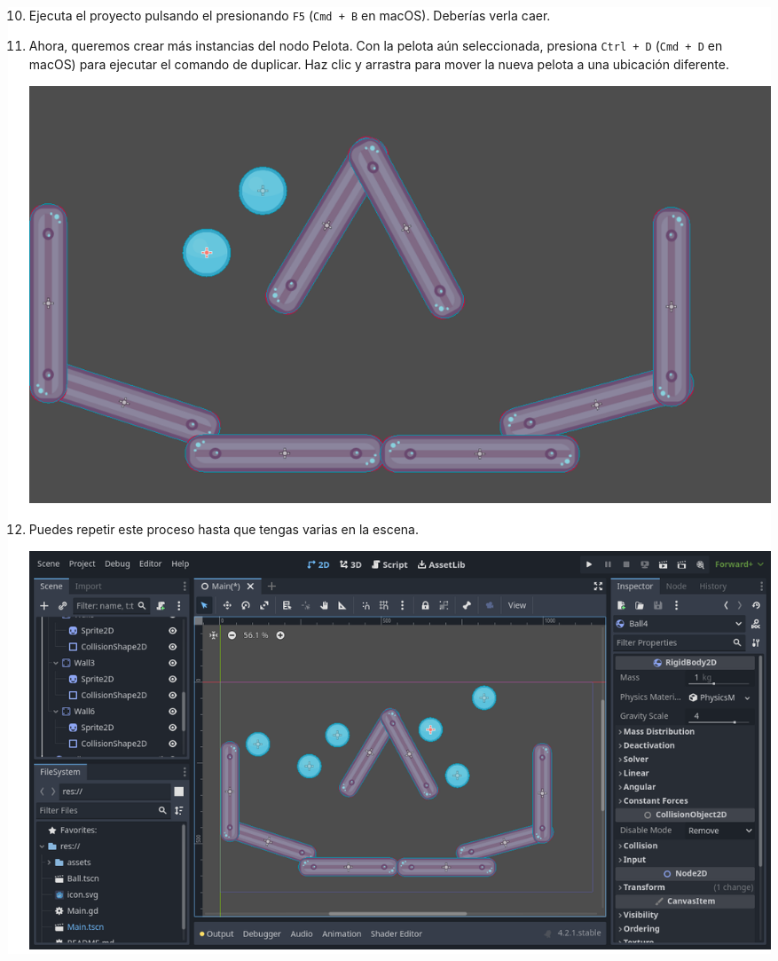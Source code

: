 10. Ejecuta el proyecto pulsando el presionando `F5` (`Cmd + B` en macOS). Deberías verla caer.

11. Ahora, queremos crear más instancias del nodo Pelota. Con la pelota aún seleccionada, presiona `Ctrl + D` (`Cmd + D` en macOS) para ejecutar el comando de duplicar. Haz clic y arrastra para mover la nueva pelota a una ubicación diferente.

    ![godot-ball-duplicated](img/instancing_ball_duplicated.webp)

12. Puedes repetir este proceso hasta que tengas varias en la escena.

    ![godot-ball-multiplicated](img/instancing_main_scene_with_balls.webp)
